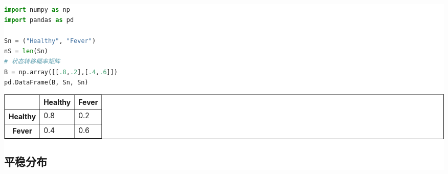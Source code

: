 
```python
import numpy as np
import pandas as pd

Sn = ("Healthy", "Fever")
nS = len(Sn)
# 状态转移概率矩阵
B = np.array([[.8,.2],[.4,.6]])
pd.DataFrame(B, Sn, Sn)
```




<div>
<style scoped>
    .dataframe tbody tr th:only-of-type {
        vertical-align: middle;
    }

    .dataframe tbody tr th {
        vertical-align: top;
    }

    .dataframe thead th {
        text-align: right;
    }
</style>
<table border="1" class="dataframe">
  <thead>
    <tr style="text-align: right;">
      <th></th>
      <th>Healthy</th>
      <th>Fever</th>
    </tr>
  </thead>
  <tbody>
    <tr>
      <th>Healthy</th>
      <td>0.8</td>
      <td>0.2</td>
    </tr>
    <tr>
      <th>Fever</th>
      <td>0.4</td>
      <td>0.6</td>
    </tr>
  </tbody>
</table>
</div>



## 平稳分布
